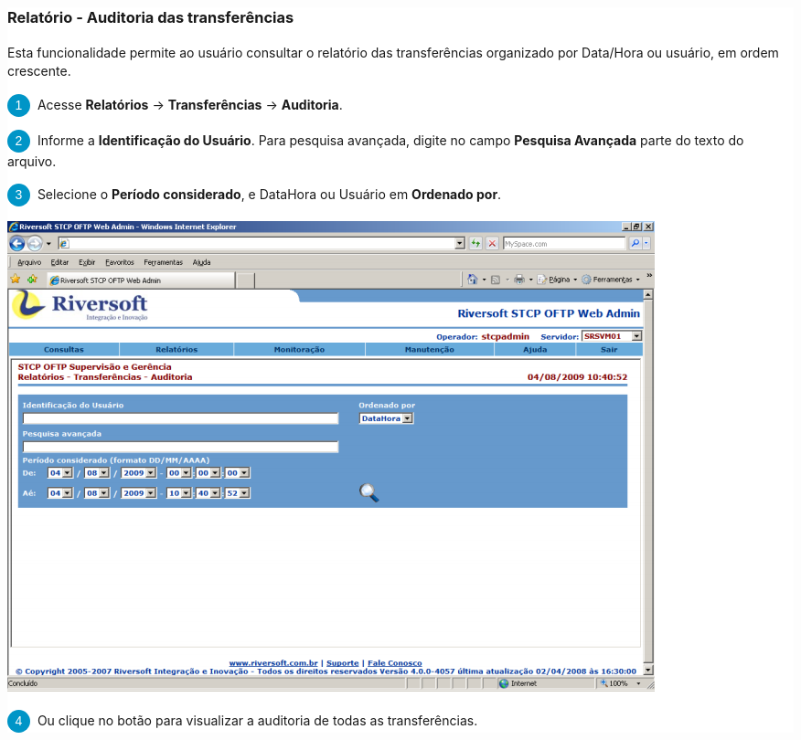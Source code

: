 ### Relatório - Auditoria das transferências

Esta funcionalidade permite ao usuário consultar o relatório das transferências organizado por Data/Hora ou usuário, em ordem crescente.

<span style="display:inline-block; width: 25px; height: 25px; border-radius: 50%; background-color: #0095C7; color: white; text-align: center; line-height: 25px; font-size: 14px; font-family: Arial;">1</span> &nbsp;Acesse **Relatórios** → **Transferências** → **Auditoria**.

<span style="display:inline-block; width: 25px; height: 25px; border-radius: 50%; background-color: #0095C7; color: white; text-align: center; line-height: 25px; font-size: 14px; font-family: Arial;">2</span> &nbsp;Informe a **Identificação do Usuário**. Para pesquisa avançada, digite no campo **Pesquisa Avançada** parte do texto do arquivo.

<span style="display:inline-block; width: 25px; height: 25px; border-radius: 50%; background-color: #0095C7; color: white; text-align: center; line-height: 25px; font-size: 14px; font-family: Arial;">3</span> &nbsp;Selecione o **Período considerado**, e DataHora ou Usuário em **Ordenado por**.

![](./imagem2/img90.png)

<span style="display:inline-block; width: 25px; height: 25px; border-radius: 50%; background-color: #0095C7; color: white; text-align: center; line-height: 25px; font-size: 14px; font-family: Arial;">4</span> &nbsp;Ou clique no botão para visualizar a auditoria de todas as transferências.
